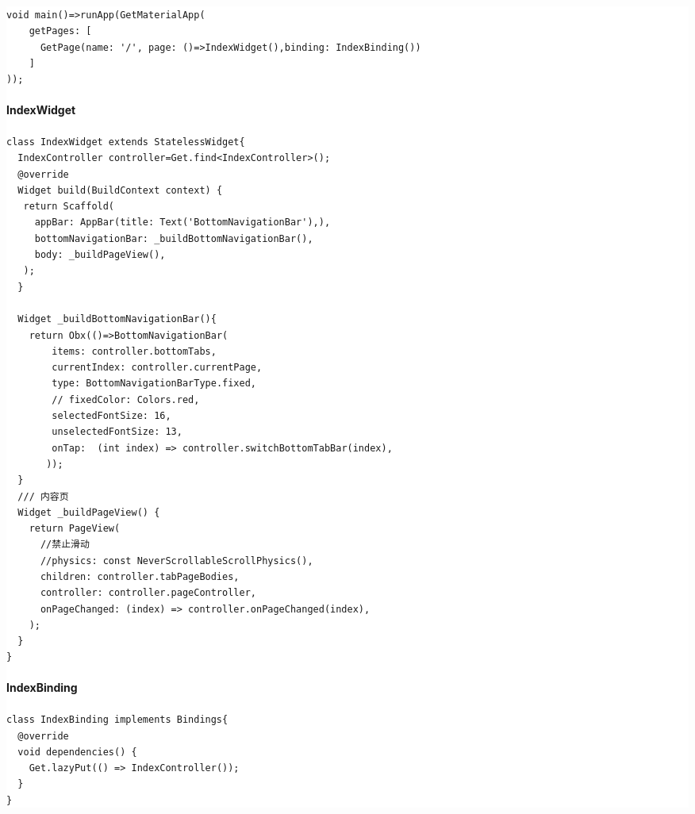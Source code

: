 ```
void main()=>runApp(GetMaterialApp(
    getPages: [
      GetPage(name: '/', page: ()=>IndexWidget(),binding: IndexBinding())
    ]
));
```

#### IndexWidget

```
class IndexWidget extends StatelessWidget{
  IndexController controller=Get.find<IndexController>();
  @override
  Widget build(BuildContext context) {
   return Scaffold(
     appBar: AppBar(title: Text('BottomNavigationBar'),),
     bottomNavigationBar: _buildBottomNavigationBar(),
     body: _buildPageView(),
   );
  }

  Widget _buildBottomNavigationBar(){
    return Obx(()=>BottomNavigationBar(
        items: controller.bottomTabs,
        currentIndex: controller.currentPage,
        type: BottomNavigationBarType.fixed,
        // fixedColor: Colors.red,
        selectedFontSize: 16,
        unselectedFontSize: 13,
        onTap:  (int index) => controller.switchBottomTabBar(index),
       ));
  }
  /// 内容页
  Widget _buildPageView() {
    return PageView(
      //禁止滑动
      //physics: const NeverScrollableScrollPhysics(),
      children: controller.tabPageBodies,
      controller: controller.pageController,
      onPageChanged: (index) => controller.onPageChanged(index),
    );
  }
}
```

#### IndexBinding

```
class IndexBinding implements Bindings{
  @override
  void dependencies() {
    Get.lazyPut(() => IndexController());
  }
}
```
